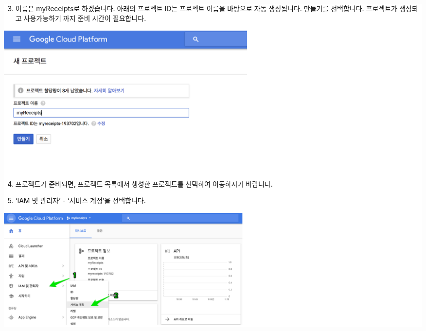 

3) 이름은 myReceipts로 하겠습니다. 아래의 프로젝트 ID는 프로젝트 이름을 바탕으로 자동 생성됩니다. 만들기를 선택합니다. 프로젝트가 생성되고 사용가능하기 까지 준비 시간이 필요합니다. 
<img src="https://raw.githubusercontent.com/0kim/myReceipts/master/images/3/3-6.png" width="500" alt="3-6.">

4) 프로젝트가 준비되면, 프로젝트 목록에서 생성한 프로젝트를 선택하여 이동하시기 바랍니다. 

5) ‘IAM 및 관리자’ - ‘서비스 계정’을 선택합니다. 
<img src="https://raw.githubusercontent.com/0kim/myReceipts/master/images/3/3-7.png" width="500" alt="3-7.">
